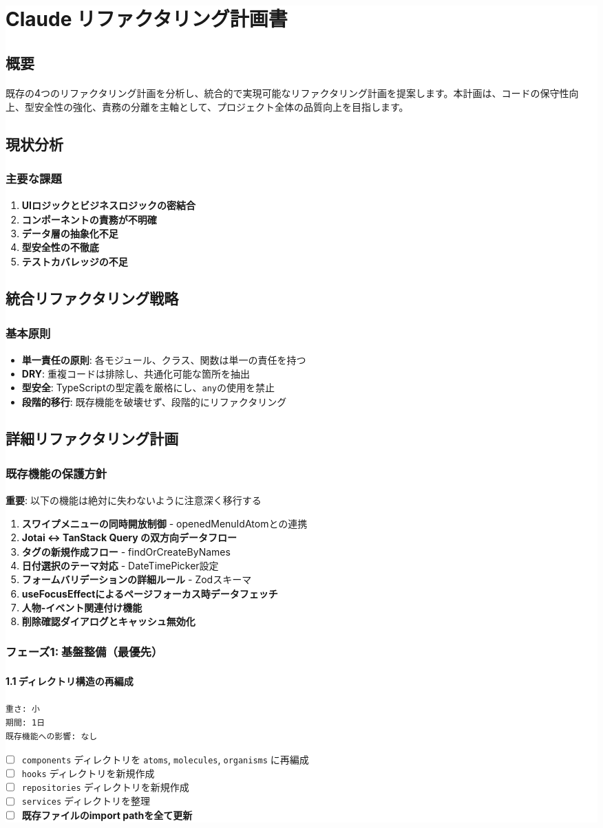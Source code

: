 # Claude リファクタリング計画書

## 概要

既存の4つのリファクタリング計画を分析し、統合的で実現可能なリファクタリング計画を提案します。本計画は、コードの保守性向上、型安全性の強化、責務の分離を主軸として、プロジェクト全体の品質向上を目指します。

## 現状分析

### 主要な課題
1. **UIロジックとビジネスロジックの密結合**
2. **コンポーネントの責務が不明確**
3. **データ層の抽象化不足**
4. **型安全性の不徹底**
5. **テストカバレッジの不足**

## 統合リファクタリング戦略

### 基本原則
- **単一責任の原則**: 各モジュール、クラス、関数は単一の責任を持つ
- **DRY**: 重複コードは排除し、共通化可能な箇所を抽出
- **型安全**: TypeScriptの型定義を厳格にし、`any`の使用を禁止
- **段階的移行**: 既存機能を破壊せず、段階的にリファクタリング

## 詳細リファクタリング計画

### 既存機能の保護方針

**重要**: 以下の機能は絶対に失わないように注意深く移行する
1. **スワイプメニューの同時開放制御** - openedMenuIdAtomとの連携
2. **Jotai ↔ TanStack Query の双方向データフロー**
3. **タグの新規作成フロー** - findOrCreateByNames
4. **日付選択のテーマ対応** - DateTimePicker設定
5. **フォームバリデーションの詳細ルール** - Zodスキーマ
6. **useFocusEffectによるページフォーカス時データフェッチ**
7. **人物-イベント関連付け機能**
8. **削除確認ダイアログとキャッシュ無効化**

### フェーズ1: 基盤整備（最優先）

#### 1.1 ディレクトリ構造の再編成
```
重さ: 小
期間: 1日
既存機能への影響: なし
```

- [ ] `components` ディレクトリを `atoms`, `molecules`, `organisms` に再編成
- [ ] `hooks` ディレクトリを新規作成
- [ ] `repositories` ディレクトリを新規作成
- [ ] `services` ディレクトリを整理
- [ ] **既存ファイルのimport pathを全て更新**
